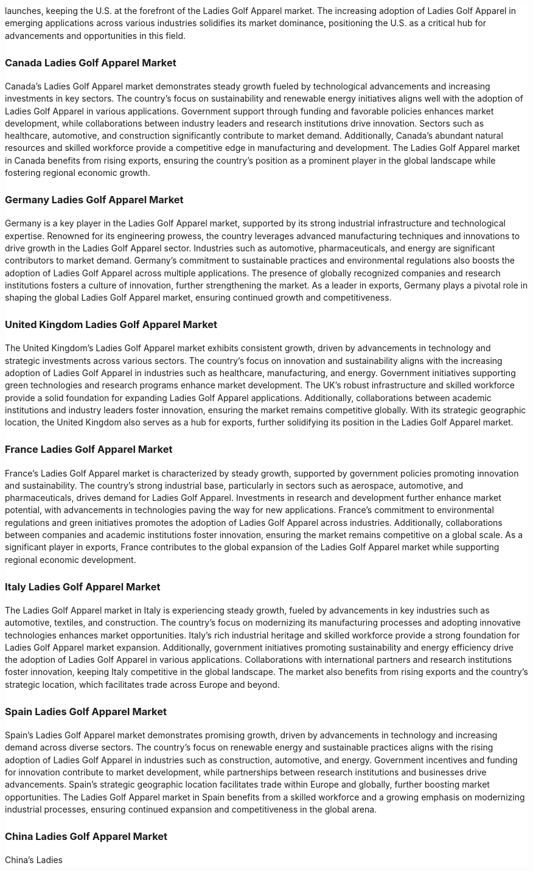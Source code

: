 launches, keeping the U.S. at the forefront of the Ladies Golf Apparel market. The increasing adoption of Ladies Golf Apparel in emerging applications across various industries solidifies its market dominance, positioning the U.S. as a critical hub for advancements and opportunities in this field.</p><h3>Canada Ladies Golf Apparel Market</h3><p>Canada&rsquo;s Ladies Golf Apparel market demonstrates steady growth fueled by technological advancements and increasing investments in key sectors. The country&rsquo;s focus on sustainability and renewable energy initiatives aligns well with the adoption of Ladies Golf Apparel in various applications. Government support through funding and favorable policies enhances market development, while collaborations between industry leaders and research institutions drive innovation. Sectors such as healthcare, automotive, and construction significantly contribute to market demand. Additionally, Canada&rsquo;s abundant natural resources and skilled workforce provide a competitive edge in manufacturing and development. The Ladies Golf Apparel market in Canada benefits from rising exports, ensuring the country&rsquo;s position as a prominent player in the global landscape while fostering regional economic growth.</p><h3>Germany Ladies Golf Apparel Market</h3><p>Germany is a key player in the Ladies Golf Apparel market, supported by its strong industrial infrastructure and technological expertise. Renowned for its engineering prowess, the country leverages advanced manufacturing techniques and innovations to drive growth in the Ladies Golf Apparel sector. Industries such as automotive, pharmaceuticals, and energy are significant contributors to market demand. Germany&rsquo;s commitment to sustainable practices and environmental regulations also boosts the adoption of Ladies Golf Apparel across multiple applications. The presence of globally recognized companies and research institutions fosters a culture of innovation, further strengthening the market. As a leader in exports, Germany plays a pivotal role in shaping the global Ladies Golf Apparel market, ensuring continued growth and competitiveness.</p><h3>United Kingdom Ladies Golf Apparel Market</h3><p>The United Kingdom&rsquo;s Ladies Golf Apparel market exhibits consistent growth, driven by advancements in technology and strategic investments across various sectors. The country&rsquo;s focus on innovation and sustainability aligns with the increasing adoption of Ladies Golf Apparel in industries such as healthcare, manufacturing, and energy. Government initiatives supporting green technologies and research programs enhance market development. The UK&rsquo;s robust infrastructure and skilled workforce provide a solid foundation for expanding Ladies Golf Apparel applications. Additionally, collaborations between academic institutions and industry leaders foster innovation, ensuring the market remains competitive globally. With its strategic geographic location, the United Kingdom also serves as a hub for exports, further solidifying its position in the Ladies Golf Apparel market.</p><h3>France Ladies Golf Apparel Market</h3><p>France&rsquo;s Ladies Golf Apparel market is characterized by steady growth, supported by government policies promoting innovation and sustainability. The country&rsquo;s strong industrial base, particularly in sectors such as aerospace, automotive, and pharmaceuticals, drives demand for Ladies Golf Apparel. Investments in research and development further enhance market potential, with advancements in technologies paving the way for new applications. France&rsquo;s commitment to environmental regulations and green initiatives promotes the adoption of Ladies Golf Apparel across industries. Additionally, collaborations between companies and academic institutions foster innovation, ensuring the market remains competitive on a global scale. As a significant player in exports, France contributes to the global expansion of the Ladies Golf Apparel market while supporting regional economic development.</p><h3>Italy Ladies Golf Apparel Market</h3><p>The Ladies Golf Apparel market in Italy is experiencing steady growth, fueled by advancements in key industries such as automotive, textiles, and construction. The country&rsquo;s focus on modernizing its manufacturing processes and adopting innovative technologies enhances market opportunities. Italy&rsquo;s rich industrial heritage and skilled workforce provide a strong foundation for Ladies Golf Apparel market expansion. Additionally, government initiatives promoting sustainability and energy efficiency drive the adoption of Ladies Golf Apparel in various applications. Collaborations with international partners and research institutions foster innovation, keeping Italy competitive in the global landscape. The market also benefits from rising exports and the country&rsquo;s strategic location, which facilitates trade across Europe and beyond.</p><h3>Spain Ladies Golf Apparel Market</h3><p>Spain&rsquo;s Ladies Golf Apparel market demonstrates promising growth, driven by advancements in technology and increasing demand across diverse sectors. The country&rsquo;s focus on renewable energy and sustainable practices aligns with the rising adoption of Ladies Golf Apparel in industries such as construction, automotive, and energy. Government incentives and funding for innovation contribute to market development, while partnerships between research institutions and businesses drive advancements. Spain&rsquo;s strategic geographic location facilitates trade within Europe and globally, further boosting market opportunities. The Ladies Golf Apparel market in Spain benefits from a skilled workforce and a growing emphasis on modernizing industrial processes, ensuring continued expansion and competitiveness in the global arena.</p><h3>China Ladies Golf Apparel Market</h3><p>China&rsquo;s Ladies